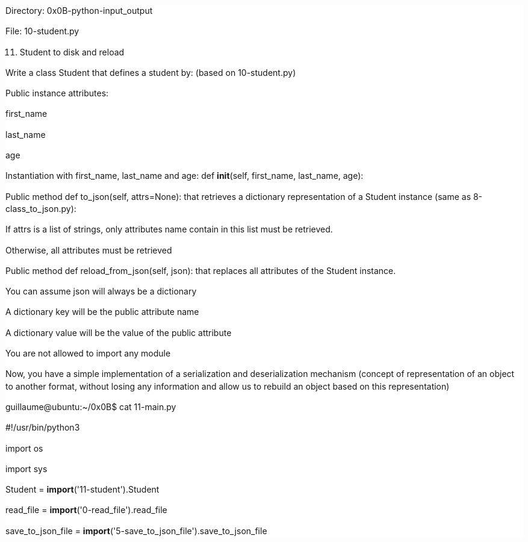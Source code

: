 Directory: 0x0B-python-input_output

File: 10-student.py

11. Student to disk and reload

Write a class Student that defines a student by: (based on 10-student.py)



Public instance attributes:

first_name



last_name



age



Instantiation with first_name, last_name and age: def __init__(self, first_name, last_name, age):



Public method def to_json(self, attrs=None): that retrieves a dictionary representation of a Student instance (same as 8-class_to_json.py):

If attrs is a list of strings, only attributes name contain in this list must be retrieved.

Otherwise, all attributes must be retrieved

Public method def reload_from_json(self, json): that replaces all attributes of the Student instance.



You can assume json will always be a dictionary

A dictionary key will be the public attribute name

A dictionary value will be the value of the public attribute

You are not allowed to import any module

Now, you have a simple implementation of a serialization and deserialization mechanism (concept of representation of an object to another format, without losing any information and allow us to rebuild an object based on this representation)



guillaume@ubuntu:~/0x0B$ cat 11-main.py 

#!/usr/bin/python3

import os

import sys



Student = __import__('11-student').Student

read_file = __import__('0-read_file').read_file

save_to_json_file = __import__('5-save_to_json_file').save_to_json_file
